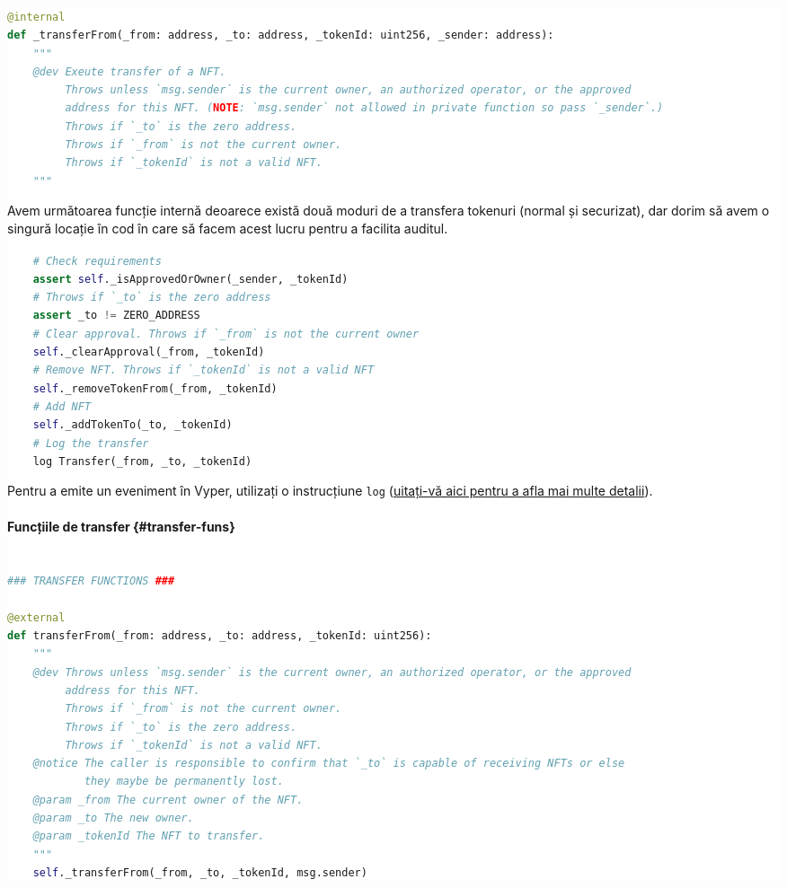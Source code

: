 ```python
@internal
def _transferFrom(_from: address, _to: address, _tokenId: uint256, _sender: address):
    """
    @dev Exeute transfer of a NFT.
         Throws unless `msg.sender` is the current owner, an authorized operator, or the approved
         address for this NFT. (NOTE: `msg.sender` not allowed in private function so pass `_sender`.)
         Throws if `_to` is the zero address.
         Throws if `_from` is not the current owner.
         Throws if `_tokenId` is not a valid NFT.
    """
```

Avem următoarea funcție internă deoarece există două moduri de a transfera tokenuri (normal și securizat), dar dorim să avem o singură locație în cod în care să facem acest lucru pentru a facilita auditul.

```python
    # Check requirements
    assert self._isApprovedOrOwner(_sender, _tokenId)
    # Throws if `_to` is the zero address
    assert _to != ZERO_ADDRESS
    # Clear approval. Throws if `_from` is not the current owner
    self._clearApproval(_from, _tokenId)
    # Remove NFT. Throws if `_tokenId` is not a valid NFT
    self._removeTokenFrom(_from, _tokenId)
    # Add NFT
    self._addTokenTo(_to, _tokenId)
    # Log the transfer
    log Transfer(_from, _to, _tokenId)
```

Pentru a emite un eveniment în Vyper, utilizați o instrucțiune `log` ([uitați-vă aici pentru a afla mai multe detalii](https://vyper.readthedocs.io/en/latest/event-logging.html#event-logging)).

#### Funcțiile de transfer {#transfer-funs}

```python

### TRANSFER FUNCTIONS ###

@external
def transferFrom(_from: address, _to: address, _tokenId: uint256):
    """
    @dev Throws unless `msg.sender` is the current owner, an authorized operator, or the approved
         address for this NFT.
         Throws if `_from` is not the current owner.
         Throws if `_to` is the zero address.
         Throws if `_tokenId` is not a valid NFT.
    @notice The caller is responsible to confirm that `_to` is capable of receiving NFTs or else
            they maybe be permanently lost.
    @param _from The current owner of the NFT.
    @param _to The new owner.
    @param _tokenId The NFT to transfer.
    """
    self._transferFrom(_from, _to, _tokenId, msg.sender)
```
